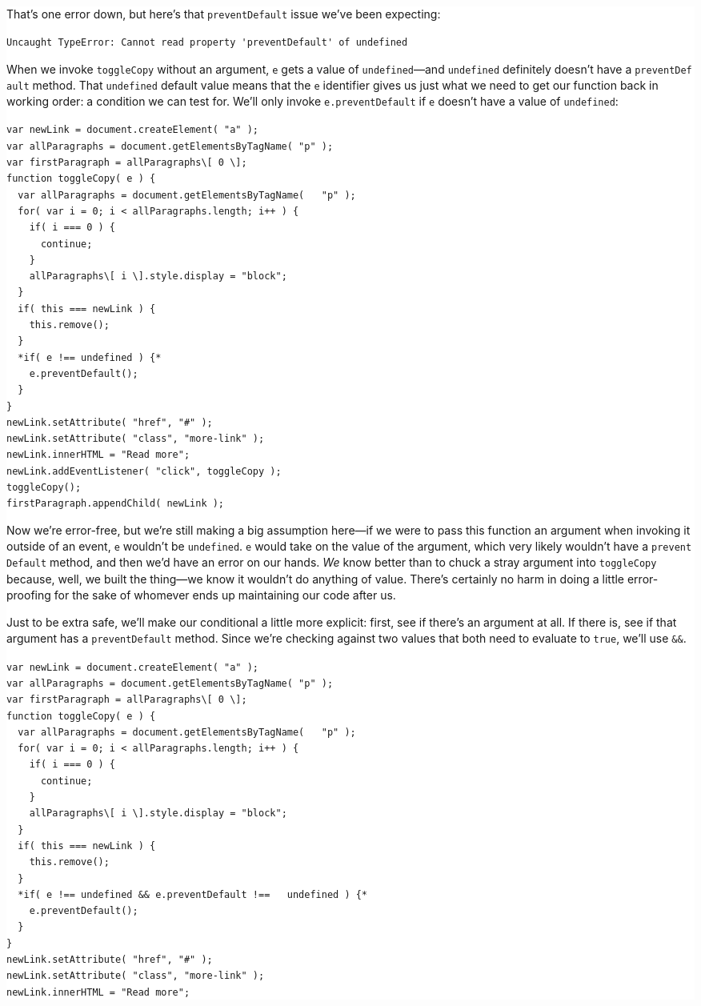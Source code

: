 That’s one error down, but here’s that `preventDefault` issue we’ve been expecting:

    Uncaught TypeError: Cannot read property 'preventDefault' of undefined

When we invoke `toggleCopy` without an argument, `e` gets a value of `undefined`—and `undefined` definitely doesn’t have a `preventDefault` method. That `undefined` default value means that the `e` identifier gives us just what we need to get our function back in working order: a condition we can test for. We’ll only invoke `e.preventDefault` if `e` doesn’t have a value of `undefined`:

    var newLink = document.createElement( "a" );
    var allParagraphs = document.getElementsByTagName( "p" );
    var firstParagraph = allParagraphs\[ 0 \];
    function toggleCopy( e ) {
      var allParagraphs = document.getElementsByTagName(   "p" );
      for( var i = 0; i < allParagraphs.length; i++ ) {
        if( i === 0 ) {
          continue;
        }
        allParagraphs\[ i \].style.display = "block";
      }
      if( this === newLink ) {
        this.remove();
      }
      *if( e !== undefined ) {*
        e.preventDefault();
      }
    }
    newLink.setAttribute( "href", "#" );
    newLink.setAttribute( "class", "more-link" );
    newLink.innerHTML = "Read more";
    newLink.addEventListener( "click", toggleCopy );
    toggleCopy();
    firstParagraph.appendChild( newLink );

Now we’re error-free, but we’re still making a big assumption here—if we were to pass this function an argument when invoking it outside of an event, `e` wouldn’t be `undefined`. `e` would take on the value of the argument, which very likely wouldn’t have a `preventDefault` method, and then we’d have an error on our hands. *We* know better than to chuck a stray argument into `toggleCopy` because, well, we built the thing—we know it wouldn’t do anything of value. There’s certainly no harm in doing a little error-proofing for the sake of whomever ends up maintaining our code after us.

Just to be extra safe, we’ll make our conditional a little more explicit: first, see if there’s an argument at all. If there is, see if that argument has a `preventDefault` method. Since we’re checking against two values that both need to evaluate to `true`, we’ll use `&&`.

    var newLink = document.createElement( "a" );
    var allParagraphs = document.getElementsByTagName( "p" );
    var firstParagraph = allParagraphs\[ 0 \];
    function toggleCopy( e ) {
      var allParagraphs = document.getElementsByTagName(   "p" );
      for( var i = 0; i < allParagraphs.length; i++ ) {
        if( i === 0 ) {
          continue;
        }
        allParagraphs\[ i \].style.display = "block";
      }
      if( this === newLink ) {
        this.remove();
      }
      *if( e !== undefined && e.preventDefault !==   undefined ) {*
        e.preventDefault();
      }
    }
    newLink.setAttribute( "href", "#" );
    newLink.setAttribute( "class", "more-link" );
    newLink.innerHTML = "Read more";